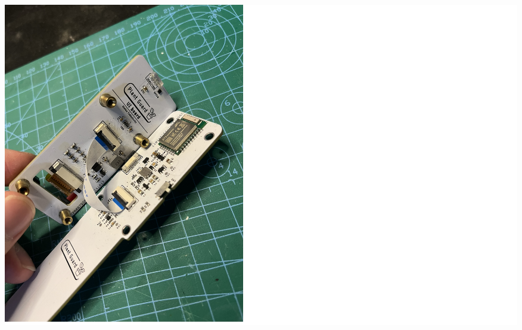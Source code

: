 <img alt="drawing" src="img/SoilSensor/5CCB89E1-8B75-4B96-965F-813B1D2ED0FF_1_102_o.jpeg" width="400"/>